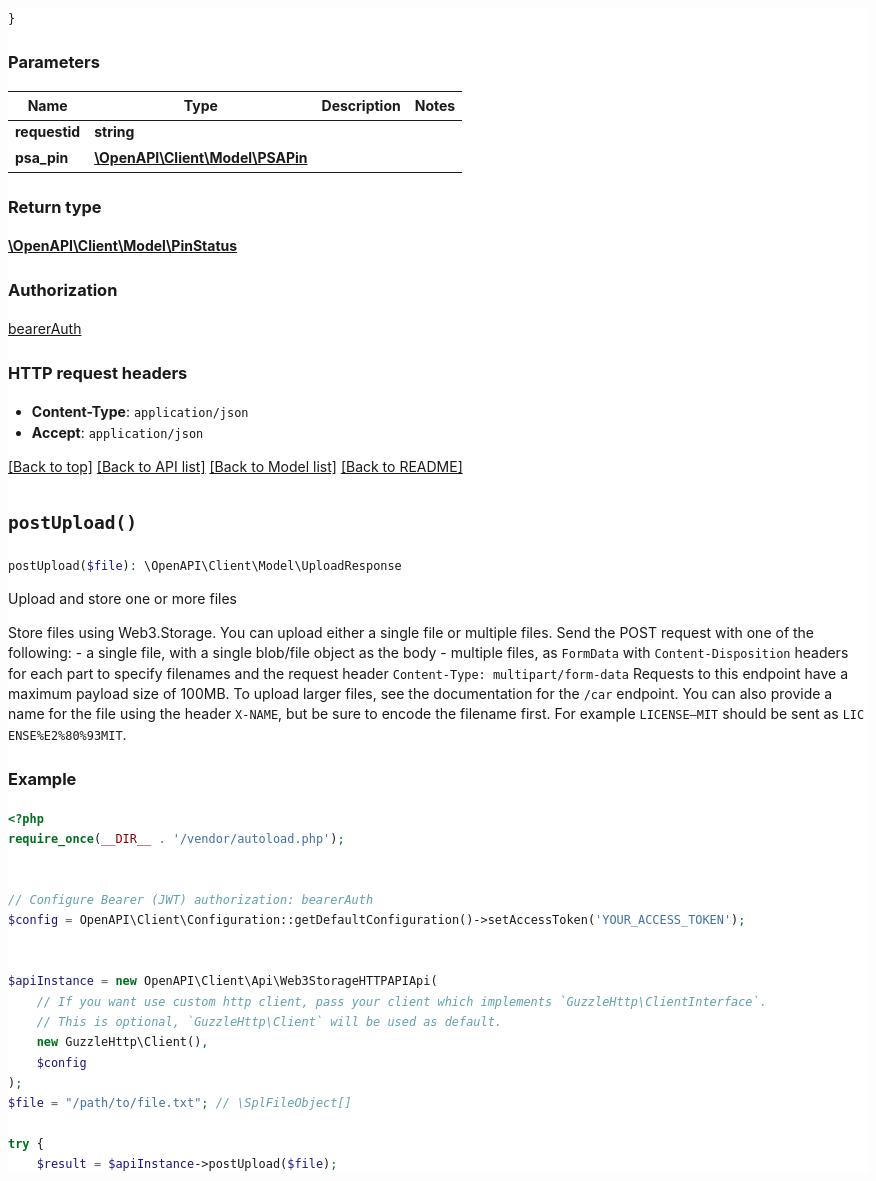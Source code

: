 ```php
}
```

### Parameters

Name | Type | Description  | Notes
------------- | ------------- | ------------- | -------------
 **requestid** | **string**|  |
 **psa_pin** | [**\OpenAPI\Client\Model\PSAPin**](../Model/PSAPin.md)|  |

### Return type

[**\OpenAPI\Client\Model\PinStatus**](../Model/PinStatus.md)

### Authorization

[bearerAuth](../../README.md#bearerAuth)

### HTTP request headers

- **Content-Type**: `application/json`
- **Accept**: `application/json`

[[Back to top]](#) [[Back to API list]](../../README.md#endpoints)
[[Back to Model list]](../../README.md#models)
[[Back to README]](../../README.md)

## `postUpload()`

```php
postUpload($file): \OpenAPI\Client\Model\UploadResponse
```

Upload and store one or more files

Store files using Web3.Storage. You can upload either a single file or multiple files.  Send the POST request with one of the following: - a single file, with a single blob/file object as the body - multiple files, as `FormData` with `Content-Disposition` headers for each part to specify filenames and the request header `Content-Type: multipart/form-data`  Requests to this endpoint have a maximum payload size of 100MB. To upload larger files, see the documentation for the `/car` endpoint.  You can also provide a name for the file using the header `X-NAME`, but be sure to encode the filename first. For example `LICENSE–MIT` should be sent as `LICENSE%E2%80%93MIT`.

### Example

```php
<?php
require_once(__DIR__ . '/vendor/autoload.php');


// Configure Bearer (JWT) authorization: bearerAuth
$config = OpenAPI\Client\Configuration::getDefaultConfiguration()->setAccessToken('YOUR_ACCESS_TOKEN');


$apiInstance = new OpenAPI\Client\Api\Web3StorageHTTPAPIApi(
    // If you want use custom http client, pass your client which implements `GuzzleHttp\ClientInterface`.
    // This is optional, `GuzzleHttp\Client` will be used as default.
    new GuzzleHttp\Client(),
    $config
);
$file = "/path/to/file.txt"; // \SplFileObject[]

try {
    $result = $apiInstance->postUpload($file);
```